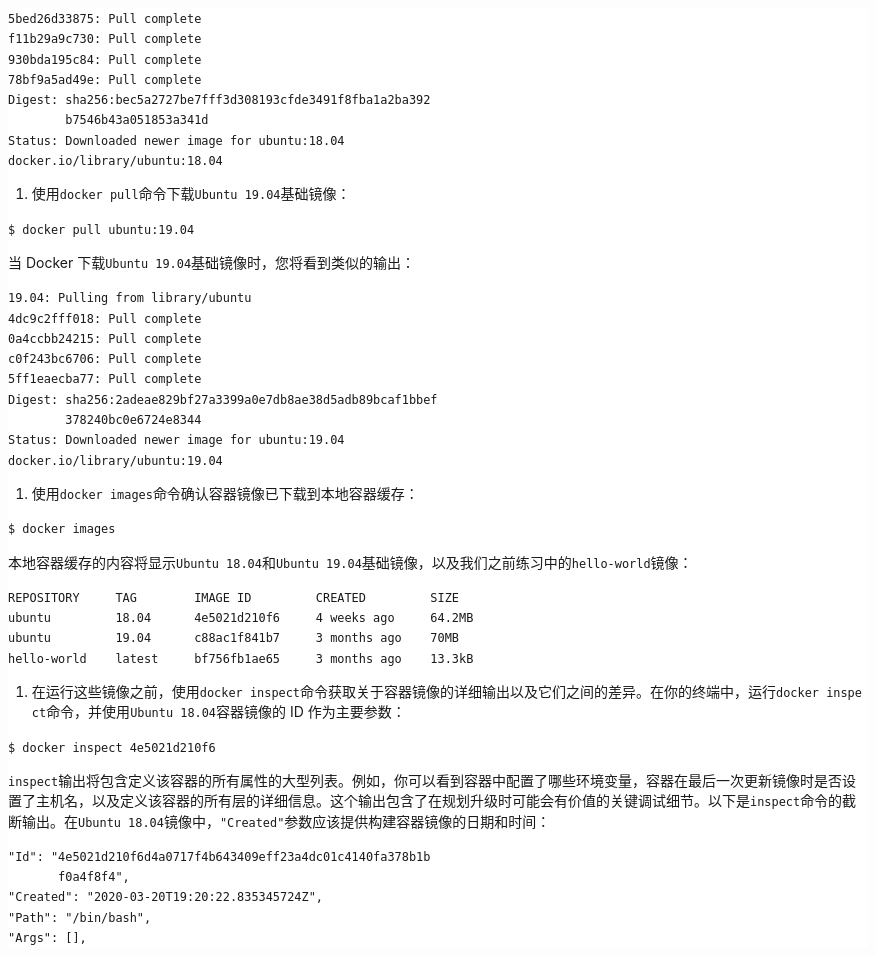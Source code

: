 ```
5bed26d33875: Pull complete 
f11b29a9c730: Pull complete 
930bda195c84: Pull complete 
78bf9a5ad49e: Pull complete 
Digest: sha256:bec5a2727be7fff3d308193cfde3491f8fba1a2ba392
        b7546b43a051853a341d
Status: Downloaded newer image for ubuntu:18.04
docker.io/library/ubuntu:18.04
```

1.  使用`docker pull`命令下载`Ubuntu 19.04`基础镜像：

```
$ docker pull ubuntu:19.04
```

当 Docker 下载`Ubuntu 19.04`基础镜像时，您将看到类似的输出：

```
19.04: Pulling from library/ubuntu
4dc9c2fff018: Pull complete 
0a4ccbb24215: Pull complete 
c0f243bc6706: Pull complete 
5ff1eaecba77: Pull complete 
Digest: sha256:2adeae829bf27a3399a0e7db8ae38d5adb89bcaf1bbef
        378240bc0e6724e8344
Status: Downloaded newer image for ubuntu:19.04
docker.io/library/ubuntu:19.04
```

1.  使用`docker images`命令确认容器镜像已下载到本地容器缓存：

```
$ docker images
```

本地容器缓存的内容将显示`Ubuntu 18.04`和`Ubuntu 19.04`基础镜像，以及我们之前练习中的`hello-world`镜像：

```
REPOSITORY     TAG        IMAGE ID         CREATED         SIZE
ubuntu         18.04      4e5021d210f6     4 weeks ago     64.2MB
ubuntu         19.04      c88ac1f841b7     3 months ago    70MB
hello-world    latest     bf756fb1ae65     3 months ago    13.3kB
```

1.  在运行这些镜像之前，使用`docker inspect`命令获取关于容器镜像的详细输出以及它们之间的差异。在你的终端中，运行`docker inspect`命令，并使用`Ubuntu 18.04`容器镜像的 ID 作为主要参数：

```
$ docker inspect 4e5021d210f6
```

`inspect`输出将包含定义该容器的所有属性的大型列表。例如，你可以看到容器中配置了哪些环境变量，容器在最后一次更新镜像时是否设置了主机名，以及定义该容器的所有层的详细信息。这个输出包含了在规划升级时可能会有价值的关键调试细节。以下是`inspect`命令的截断输出。在`Ubuntu 18.04`镜像中，`"Created"`参数应该提供构建容器镜像的日期和时间：

```
"Id": "4e5021d210f6d4a0717f4b643409eff23a4dc01c4140fa378b1b
       f0a4f8f4",
"Created": "2020-03-20T19:20:22.835345724Z",
"Path": "/bin/bash",
"Args": [],
```
